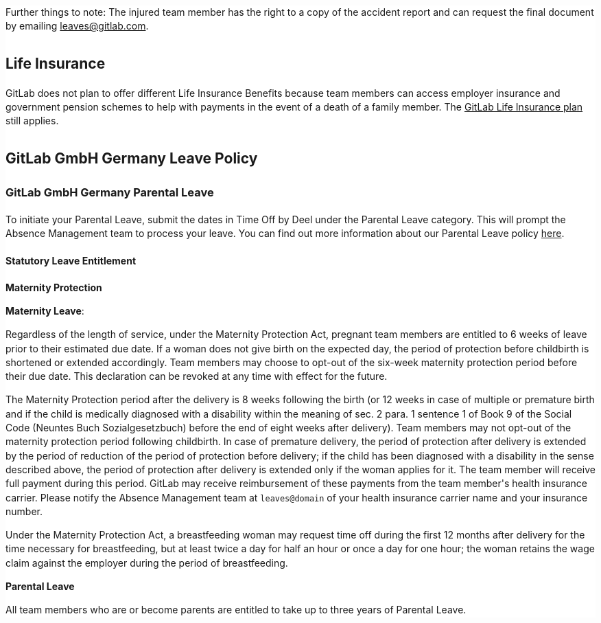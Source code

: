 Further things to note:
The injured team member has the right to a copy of the accident report and can request the final document by emailing leaves@gitlab.com.

## Life Insurance

GitLab does not plan to offer different Life Insurance Benefits because team members can access employer insurance and government pension schemes to help with payments in the event of a death of a family member. The [GitLab Life Insurance plan](/handbook/total-rewards/benefits/general-and-entity-benefits/#life-insurance) still applies.

## GitLab GmbH Germany Leave Policy

### GitLab GmbH Germany Parental Leave

To initiate your Parental Leave, submit the dates in Time Off by Deel under the Parental Leave category. This will prompt the Absence Management team to process your leave. You can find out more information about our Parental Leave policy [here](/handbook/total-rewards/benefits/general-and-entity-benefits/#parental-leave).

#### Statutory Leave Entitlement

**Maternity Protection**

**Maternity Leave**:

Regardless of the length of service, under the Maternity Protection Act, pregnant team members are entitled to 6 weeks of leave prior to their estimated due date. If a woman does not give birth on the expected day, the period of protection before childbirth is shortened or extended accordingly. Team members may choose to opt-out of the six-week maternity protection period before their due date. This declaration can be revoked at any time with effect for the future.

The Maternity Protection period after the delivery is 8 weeks following the birth (or 12 weeks in case of multiple or premature birth and if the child is medically diagnosed with a disability within the meaning of sec. 2 para. 1 sentence 1 of Book 9 of the Social Code (Neuntes Buch Sozialgesetzbuch) before the end of eight weeks after delivery). Team members may not opt-out of the maternity protection period following childbirth. In case of premature delivery, the period of protection after delivery is extended by the period of reduction of the period of protection before delivery; if the child has been diagnosed with a disability in the sense described above, the period of protection after delivery is extended only if the woman applies for it. The team member will receive full payment during this period. GitLab may receive reimbursement of these payments from the team member's health insurance carrier. Please notify the Absence Management team at `leaves@domain` of your health insurance carrier name and your insurance number.

Under the Maternity Protection Act, a breastfeeding woman may request time off during the first 12 months after delivery for the time necessary for breastfeeding, but at least twice a day for half an hour or once a day for one hour; the woman retains the wage claim against the employer during the period of breastfeeding.

**Parental Leave**

All team members who are or become parents are entitled to take up to three years of Parental Leave.
